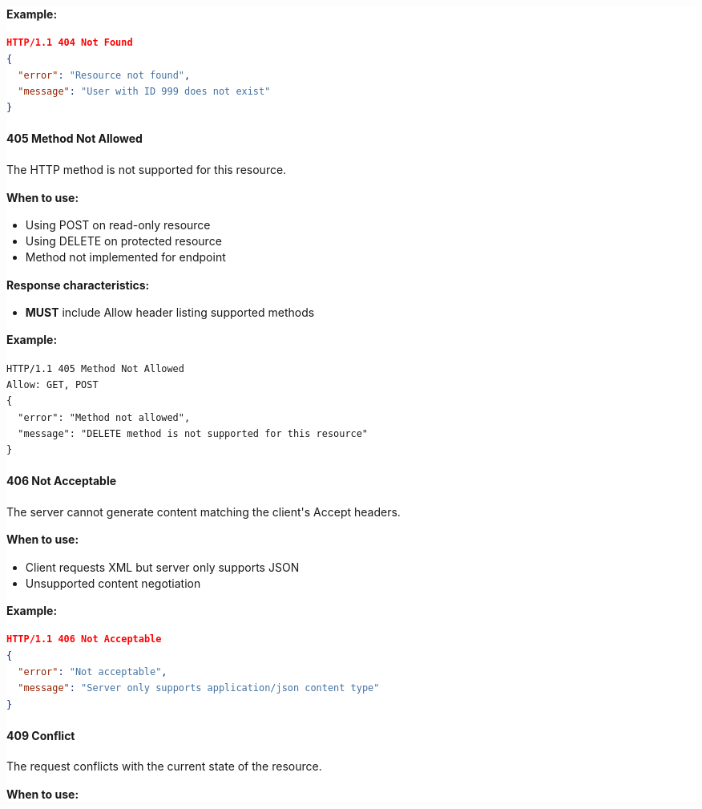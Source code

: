 **Example:**

```json
HTTP/1.1 404 Not Found
{
  "error": "Resource not found",
  "message": "User with ID 999 does not exist"
}
```

#### 405 Method Not Allowed

The HTTP method is not supported for this resource.

**When to use:**

- Using POST on read-only resource
- Using DELETE on protected resource
- Method not implemented for endpoint

**Response characteristics:**

- **MUST** include Allow header listing supported methods

**Example:**

```text
HTTP/1.1 405 Method Not Allowed
Allow: GET, POST
{
  "error": "Method not allowed",
  "message": "DELETE method is not supported for this resource"
}
```

#### 406 Not Acceptable

The server cannot generate content matching the client's Accept headers.

**When to use:**

- Client requests XML but server only supports JSON
- Unsupported content negotiation

**Example:**

```json
HTTP/1.1 406 Not Acceptable
{
  "error": "Not acceptable",
  "message": "Server only supports application/json content type"
}
```

#### 409 Conflict

The request conflicts with the current state of the resource.

**When to use:**
